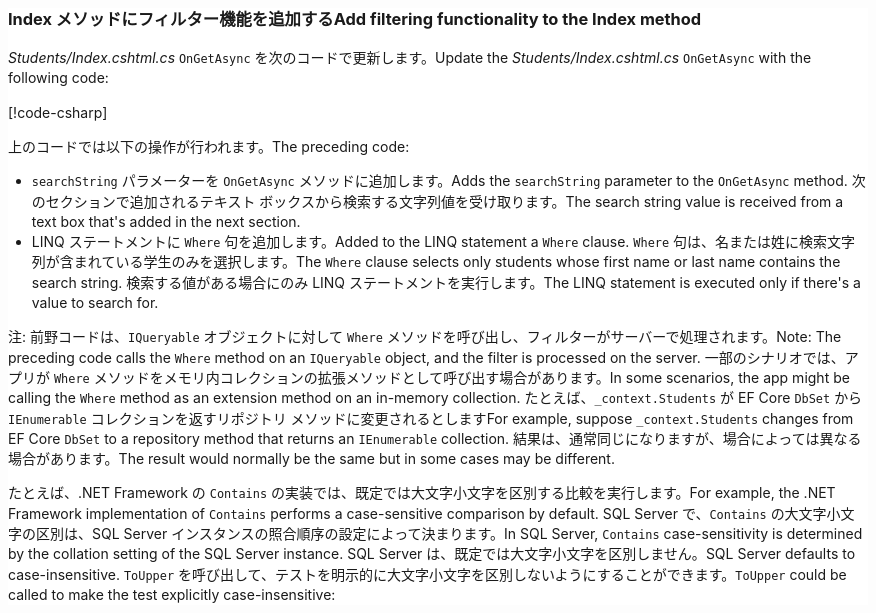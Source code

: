 ### <a name="add-filtering-functionality-to-the-index-method"></a><span data-ttu-id="c8ddd-170">Index メソッドにフィルター機能を追加する</span><span class="sxs-lookup"><span data-stu-id="c8ddd-170">Add filtering functionality to the Index method</span></span>

<span data-ttu-id="c8ddd-171">*Students/Index.cshtml.cs* `OnGetAsync` を次のコードで更新します。</span><span class="sxs-lookup"><span data-stu-id="c8ddd-171">Update the *Students/Index.cshtml.cs* `OnGetAsync` with the following code:</span></span>

[!code-csharp[](intro/samples/cu21/Pages/Students/Index.cshtml.cs?name=snippet_SortFilter&highlight=1,5,9-13)]

<span data-ttu-id="c8ddd-172">上のコードでは以下の操作が行われます。</span><span class="sxs-lookup"><span data-stu-id="c8ddd-172">The preceding code:</span></span>

* <span data-ttu-id="c8ddd-173">`searchString` パラメーターを `OnGetAsync` メソッドに追加します。</span><span class="sxs-lookup"><span data-stu-id="c8ddd-173">Adds the `searchString` parameter to the `OnGetAsync` method.</span></span> <span data-ttu-id="c8ddd-174">次のセクションで追加されるテキスト ボックスから検索する文字列値を受け取ります。</span><span class="sxs-lookup"><span data-stu-id="c8ddd-174">The search string value is received from a text box that's added in the next section.</span></span>
* <span data-ttu-id="c8ddd-175">LINQ ステートメントに `Where` 句を追加します。</span><span class="sxs-lookup"><span data-stu-id="c8ddd-175">Added to the LINQ statement a `Where` clause.</span></span> <span data-ttu-id="c8ddd-176">`Where` 句は、名または姓に検索文字列が含まれている学生のみを選択します。</span><span class="sxs-lookup"><span data-stu-id="c8ddd-176">The `Where` clause selects only students whose first name or last name contains the search string.</span></span> <span data-ttu-id="c8ddd-177">検索する値がある場合にのみ LINQ ステートメントを実行します。</span><span class="sxs-lookup"><span data-stu-id="c8ddd-177">The LINQ statement is executed only if there's a value to search for.</span></span>

<span data-ttu-id="c8ddd-178">注: 前野コードは、`IQueryable` オブジェクトに対して `Where` メソッドを呼び出し、フィルターがサーバーで処理されます。</span><span class="sxs-lookup"><span data-stu-id="c8ddd-178">Note: The preceding code calls the `Where` method on an `IQueryable` object, and the filter is processed on the server.</span></span> <span data-ttu-id="c8ddd-179">一部のシナリオでは、アプリが `Where` メソッドをメモリ内コレクションの拡張メソッドとして呼び出す場合があります。</span><span class="sxs-lookup"><span data-stu-id="c8ddd-179">In some scenarios, the app might be calling the `Where` method as an extension method on an in-memory collection.</span></span> <span data-ttu-id="c8ddd-180">たとえば、`_context.Students` が EF Core `DbSet` から `IEnumerable` コレクションを返すリポジトリ メソッドに変更されるとします</span><span class="sxs-lookup"><span data-stu-id="c8ddd-180">For example, suppose `_context.Students` changes from EF Core `DbSet` to a repository method that returns an `IEnumerable` collection.</span></span> <span data-ttu-id="c8ddd-181">結果は、通常同じになりますが、場合によっては異なる場合があります。</span><span class="sxs-lookup"><span data-stu-id="c8ddd-181">The result would normally be the same but in some cases may be different.</span></span>

<span data-ttu-id="c8ddd-182">たとえば、.NET Framework の `Contains` の実装では、既定では大文字小文字を区別する比較を実行します。</span><span class="sxs-lookup"><span data-stu-id="c8ddd-182">For example, the .NET Framework implementation of `Contains` performs a case-sensitive comparison by default.</span></span> <span data-ttu-id="c8ddd-183">SQL Server で、`Contains` の大文字小文字の区別は、SQL Server インスタンスの照合順序の設定によって決まります。</span><span class="sxs-lookup"><span data-stu-id="c8ddd-183">In SQL Server, `Contains` case-sensitivity is determined by the collation setting of the SQL Server instance.</span></span> <span data-ttu-id="c8ddd-184">SQL Server は、既定では大文字小文字を区別しません。</span><span class="sxs-lookup"><span data-stu-id="c8ddd-184">SQL Server defaults to case-insensitive.</span></span> <span data-ttu-id="c8ddd-185">`ToUpper` を呼び出して、テストを明示的に大文字小文字を区別しないようにすることができます。</span><span class="sxs-lookup"><span data-stu-id="c8ddd-185">`ToUpper` could be called to make the test explicitly case-insensitive:</span></span>
